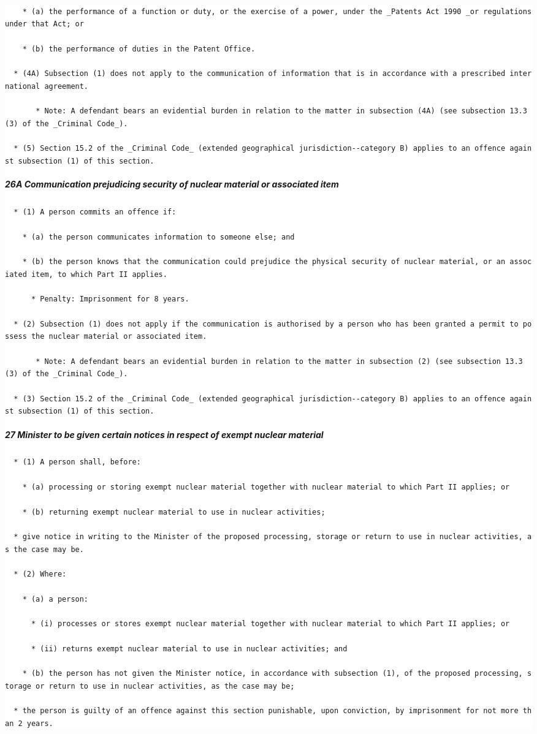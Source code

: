         * (a) the performance of a function or duty, or the exercise of a power, under the _Patents Act 1990 _or regulations under that Act; or

        * (b) the performance of duties in the Patent Office.

      * (4A) Subsection (1) does not apply to the communication of information that is in accordance with a prescribed international agreement.

           * Note: A defendant bears an evidential burden in relation to the matter in subsection (4A) (see subsection 13.3(3) of the _Criminal Code_).

      * (5) Section 15.2 of the _Criminal Code_ (extended geographical jurisdiction--category B) applies to an offence against subsection (1) of this section.

##### 26A  Communication prejudicing security of nuclear material or associated item

      * (1) A person commits an offence if:

        * (a) the person communicates information to someone else; and

        * (b) the person knows that the communication could prejudice the physical security of nuclear material, or an associated item, to which Part II applies.

          * Penalty: Imprisonment for 8 years.

      * (2) Subsection (1) does not apply if the communication is authorised by a person who has been granted a permit to possess the nuclear material or associated item.

           * Note: A defendant bears an evidential burden in relation to the matter in subsection (2) (see subsection 13.3(3) of the _Criminal Code_).

      * (3) Section 15.2 of the _Criminal Code_ (extended geographical jurisdiction--category B) applies to an offence against subsection (1) of this section.

##### 27  Minister to be given certain notices in respect of exempt nuclear material

      * (1) A person shall, before:

        * (a) processing or storing exempt nuclear material together with nuclear material to which Part II applies; or

        * (b) returning exempt nuclear material to use in nuclear activities;

      * give notice in writing to the Minister of the proposed processing, storage or return to use in nuclear activities, as the case may be.

      * (2) Where:

        * (a) a person:

          * (i) processes or stores exempt nuclear material together with nuclear material to which Part II applies; or

          * (ii) returns exempt nuclear material to use in nuclear activities; and

        * (b) the person has not given the Minister notice, in accordance with subsection (1), of the proposed processing, storage or return to use in nuclear activities, as the case may be;

      * the person is guilty of an offence against this section punishable, upon conviction, by imprisonment for not more than 2 years.
